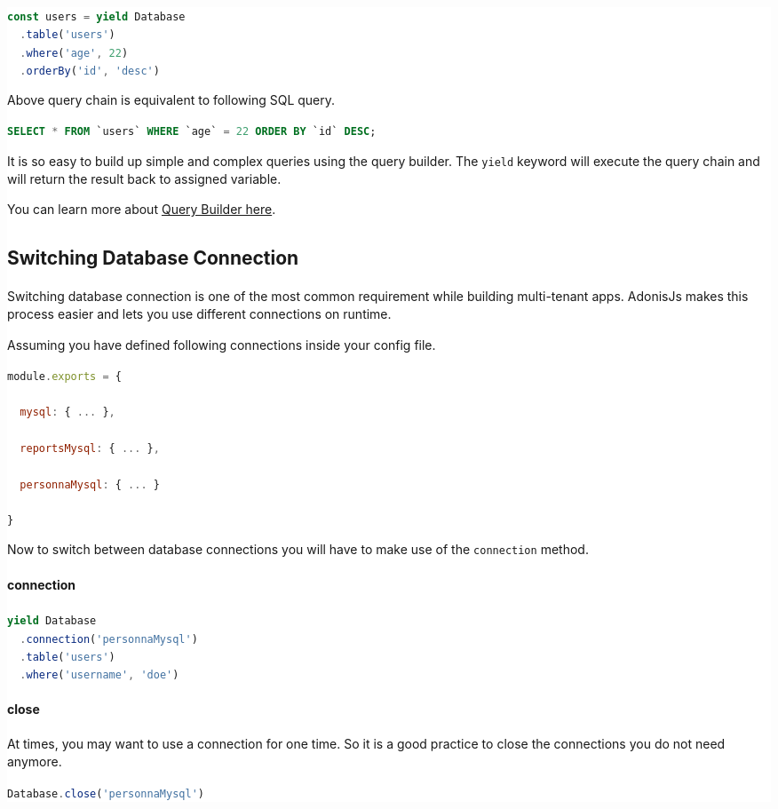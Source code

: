 ```javascript
const users = yield Database
  .table('users')
  .where('age', 22)
  .orderBy('id', 'desc')
```

Above query chain is equivalent to following SQL query.

```sql
SELECT * FROM `users` WHERE `age` = 22 ORDER BY `id` DESC;
```

It is so easy to build up simple and complex queries using the query builder. The `yield` keyword will execute the query chain and will return the result back to assigned variable.

You can learn more about [Query Builder here](query-builder).

## Switching Database Connection

Switching database connection is one of the most common requirement while building multi-tenant apps. AdonisJs makes this process easier and lets you use different connections on runtime.

Assuming you have defined following connections inside your config file.

```javascript
module.exports = {

  mysql: { ... },

  reportsMysql: { ... },

  personnaMysql: { ... }

}
```

Now to switch between database connections you will have to make use of the `connection` method.

#### connection

```javascript
yield Database
  .connection('personnaMysql')
  .table('users')
  .where('username', 'doe')
```


#### close

At times, you may want to use a connection for one time. So it is a good practice to close the connections you do not need anymore.

```javascript
Database.close('personnaMysql')
```
